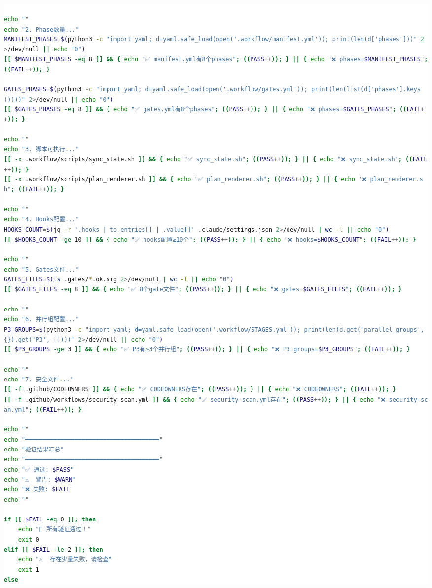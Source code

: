 ```bash

echo ""
echo "2. Phase数量..."
MANIFEST_PHASES=$(python3 -c "import yaml; d=yaml.safe_load(open('.workflow/manifest.yml')); print(len(d['phases']))" 2>/dev/null || echo "0")
[[ $MANIFEST_PHASES -eq 8 ]] && { echo "✅ manifest.yml有8个phases"; ((PASS++)); } || { echo "❌ phases=$MANIFEST_PHASES"; ((FAIL++)); }

GATES_PHASES=$(python3 -c "import yaml; d=yaml.safe_load(open('.workflow/gates.yml')); print(len(list(d['phases'].keys())))" 2>/dev/null || echo "0")
[[ $GATES_PHASES -eq 8 ]] && { echo "✅ gates.yml有8个phases"; ((PASS++)); } || { echo "❌ phases=$GATES_PHASES"; ((FAIL++)); }

echo ""
echo "3. 脚本可执行..."
[[ -x .workflow/scripts/sync_state.sh ]] && { echo "✅ sync_state.sh"; ((PASS++)); } || { echo "❌ sync_state.sh"; ((FAIL++)); }
[[ -x .workflow/scripts/plan_renderer.sh ]] && { echo "✅ plan_renderer.sh"; ((PASS++)); } || { echo "❌ plan_renderer.sh"; ((FAIL++)); }

echo ""
echo "4. Hooks配置..."
HOOKS_COUNT=$(jq -r '.hooks | to_entries[] | .value[]' .claude/settings.json 2>/dev/null | wc -l || echo "0")
[[ $HOOKS_COUNT -ge 10 ]] && { echo "✅ hooks配置≥10个"; ((PASS++)); } || { echo "❌ hooks=$HOOKS_COUNT"; ((FAIL++)); }

echo ""
echo "5. Gates文件..."
GATES_FILES=$(ls .gates/*.ok.sig 2>/dev/null | wc -l || echo "0")
[[ $GATES_FILES -eq 8 ]] && { echo "✅ 8个gate文件"; ((PASS++)); } || { echo "❌ gates=$GATES_FILES"; ((FAIL++)); }

echo ""
echo "6. 并行组配置..."
P3_GROUPS=$(python3 -c "import yaml; d=yaml.safe_load(open('.workflow/STAGES.yml')); print(len(d.get('parallel_groups', {}).get('P3', [])))" 2>/dev/null || echo "0")
[[ $P3_GROUPS -ge 3 ]] && { echo "✅ P3有≥3个并行组"; ((PASS++)); } || { echo "❌ P3 groups=$P3_GROUPS"; ((FAIL++)); }

echo ""
echo "7. 安全文件..."
[[ -f .github/CODEOWNERS ]] && { echo "✅ CODEOWNERS存在"; ((PASS++)); } || { echo "❌ CODEOWNERS"; ((FAIL++)); }
[[ -f .github/workflows/security-scan.yml ]] && { echo "✅ security-scan.yml存在"; ((PASS++)); } || { echo "❌ security-scan.yml"; ((FAIL++)); }

echo ""
echo "━━━━━━━━━━━━━━━━━━━━━━━━━━━━━━━━━━━━━━"
echo "验证结果汇总"
echo "━━━━━━━━━━━━━━━━━━━━━━━━━━━━━━━━━━━━━━"
echo "✅ 通过: $PASS"
echo "⚠️  警告: $WARN"
echo "❌ 失败: $FAIL"
echo ""

if [[ $FAIL -eq 0 ]]; then
    echo "🎉 所有验证通过！"
    exit 0
elif [[ $FAIL -le 2 ]]; then
    echo "⚠️  存在少量失败，请检查"
    exit 1
else
```